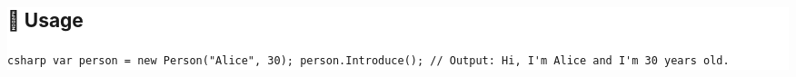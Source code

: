 
## 🚀 Usage

``csharp
var person = new Person("Alice", 30);
person.Introduce();
// Output: Hi, I'm Alice and I'm 30 years old.
``
